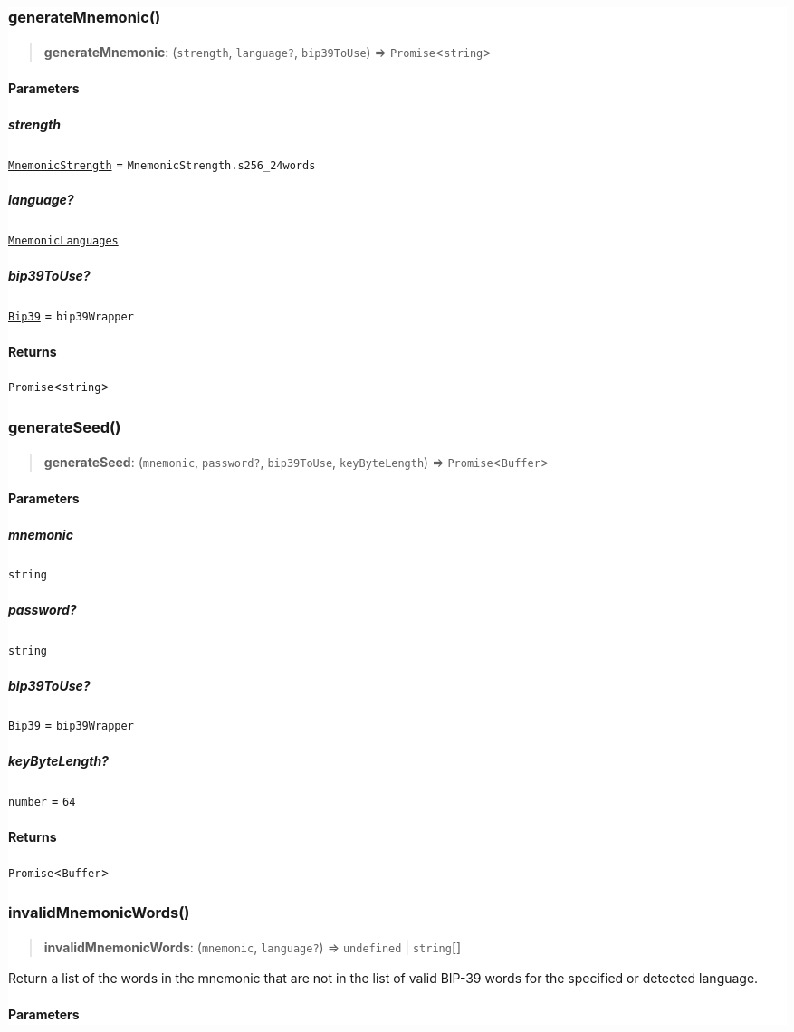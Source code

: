 ### generateMnemonic()

> **generateMnemonic**: (`strength`, `language?`, `bip39ToUse`) => `Promise`\<`string`\>

#### Parameters

##### strength

[`MnemonicStrength`](../enumerations/MnemonicStrength.md) = `MnemonicStrength.s256_24words`

##### language?

[`MnemonicLanguages`](../enumerations/MnemonicLanguages.md)

##### bip39ToUse?

[`Bip39`](../interfaces/Bip39.md) = `bip39Wrapper`

#### Returns

`Promise`\<`string`\>

### generateSeed()

> **generateSeed**: (`mnemonic`, `password?`, `bip39ToUse`, `keyByteLength`) => `Promise`\<`Buffer`\>

#### Parameters

##### mnemonic

`string`

##### password?

`string`

##### bip39ToUse?

[`Bip39`](../interfaces/Bip39.md) = `bip39Wrapper`

##### keyByteLength?

`number` = `64`

#### Returns

`Promise`\<`Buffer`\>

### invalidMnemonicWords()

> **invalidMnemonicWords**: (`mnemonic`, `language?`) => `undefined` \| `string`[]

Return a list of the words in the mnemonic that are not in the list of valid BIP-39 words for the
specified or detected language.

#### Parameters
